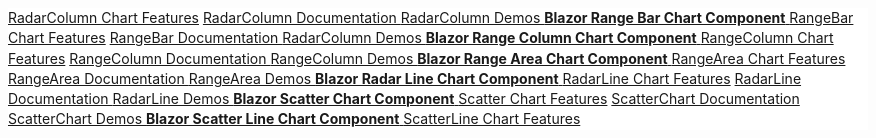   <td><a href="https://www.telerik.com/blazor-ui/radar-column-chart?utm_medium=referral&utm_source=github&utm_campaign=blazor-awareness-components-examples-github">RadarColumn Chart Features</a></td>
  <td><a href="https://docs.telerik.com/blazor-ui/components/chart/types/radar-column?utm_medium=referral&utm_source=github&utm_campaign=blazor-awareness-components-examples-github">RadarColumn Documentation</td>
  <td><a href="https://demos.telerik.com/blazor-ui/chart/radar-column-chart?utm_medium=referral&utm_source=github&utm_campaign=blazor-awareness-components-examples-github">RadarColumn Demos</td>
</tr>
<tr>
  <td><b>Blazor Range Bar Chart Component</b></td>
  <td><a href="https://www.telerik.com/blazor-ui/range-bar-chart?utm_medium=referral&utm_source=github&utm_campaign=blazor-awareness-components-examples-github">RangeBar Chart Features</a></td>
  <td><a href="https://docs.telerik.com/blazor-ui/components/chart/types/rangebar?utm_medium=referral&utm_source=github&utm_campaign=blazor-awareness-components-examples-github">RangeBar Documentation</td>
  <td><a href="https://demos.telerik.com/blazor-ui/chart/range-bar-chart?utm_medium=referral&utm_source=github&utm_campaign=blazor-awareness-components-examples-github">RadarColumn Demos</td>
</tr>
<tr>
  <td><b>Blazor Range Column Chart Component</b></td>
  <td><a href="https://www.telerik.com/blazor-ui/range-column-chart?utm_medium=referral&utm_source=github&utm_campaign=blazor-awareness-components-examples-github">RangeColumn Chart Features</a></td>
  <td><a href="https://docs.telerik.com/blazor-ui/components/chart/types/rangecolumn?utm_medium=referral&utm_source=github&utm_campaign=blazor-awareness-components-examples-github">RangeColumn Documentation</td>
  <td><a href="https://demos.telerik.com/blazor-ui/chart/range-column-chart?utm_medium=referral&utm_source=github&utm_campaign=blazor-awareness-components-examples-github">RangeColumn Demos</td>
</tr>
<tr>
  <td><b>Blazor Range Area Chart Component</b></td>
  <td><a href="https://www.telerik.com/blazor-ui/range-area-chart?utm_medium=referral&utm_source=github&utm_campaign=blazor-awareness-components-examples-github">RangeArea Chart Features</a></td>
  <td><a href="https://docs.telerik.com/blazor-ui/components/chart/types/rangearea?utm_medium=referral&utm_source=github&utm_campaign=blazor-awareness-components-examples-github">RangeArea Documentation</td>
  <td><a href="https://demos.telerik.com/blazor-ui/chart/range-area-chart?utm_medium=referral&utm_source=github&utm_campaign=blazor-awareness-components-examples-github">RangeArea Demos</td>
</tr>
<tr>
  <td><b>Blazor Radar Line Chart Component</b></td>
  <td><a href="https://www.telerik.com/blazor-ui/radar-line-chart?utm_medium=referral&utm_source=github&utm_campaign=blazor-awareness-components-examples-github">RadarLine Chart Features</a></td>
  <td><a href="https://docs.telerik.com/blazor-ui/components/chart/types/radar-line?utm_medium=referral&utm_source=github&utm_campaign=blazor-awareness-components-examples-github">RadarLine Documentation</td>
  <td><a href="https://demos.telerik.com/blazor-ui/chart/radar-line-chart?utm_medium=referral&utm_source=github&utm_campaign=blazor-awareness-components-examples-github">RadarLine Demos</td>
</tr>
<tr>
  <td><b>Blazor Scatter Chart Component</b></td>
  <td><a href="https://www.telerik.com/blazor-ui/scatter-chart?utm_medium=referral&utm_source=github&utm_campaign=blazor-awareness-components-examples-github">Scatter Chart Features</a></td>
  <td><a href="https://docs.telerik.com/blazor-ui/components/chart/types/scatter?utm_medium=referral&utm_source=github&utm_campaign=blazor-awareness-components-examples-github">ScatterChart Documentation</td>
  <td><a href="https://demos.telerik.com/blazor-ui/chart/scatter-chart?utm_medium=referral&utm_source=github&utm_campaign=blazor-awareness-components-examples-github">ScatterChart Demos</td>
</tr>
<tr>
   <td><b>Blazor Scatter Line Chart Component</b></td>
  <td><a href="https://www.telerik.com/blazor-ui/scatter-line-chart?utm_medium=referral&utm_source=github&utm_campaign=blazor-awareness-components-examples-github">ScatterLine Chart Features</a></td>